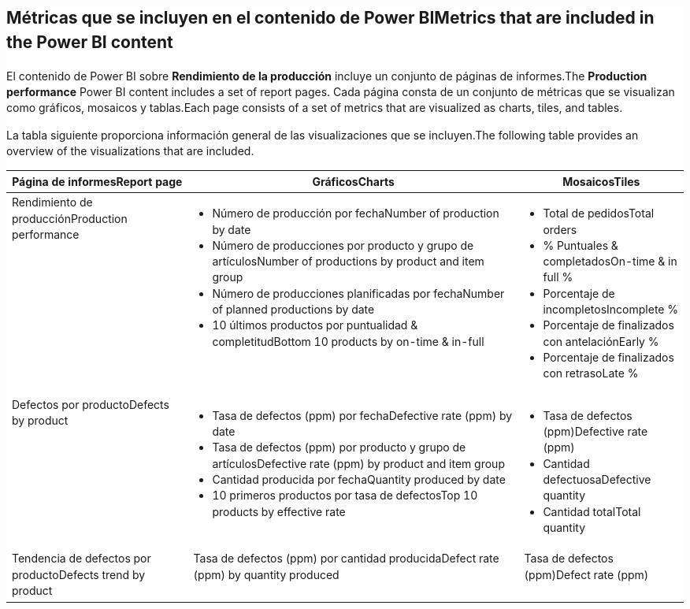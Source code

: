 ## <a name="metrics-that-are-included-in-the-power-bi-content"></a><span data-ttu-id="e7985-121">Métricas que se incluyen en el contenido de Power BI</span><span class="sxs-lookup"><span data-stu-id="e7985-121">Metrics that are included in the Power BI content</span></span>

<span data-ttu-id="e7985-122">El contenido de Power BI sobre **Rendimiento de la producción** incluye un conjunto de páginas de informes.</span><span class="sxs-lookup"><span data-stu-id="e7985-122">The **Production performance** Power BI content includes a set of report pages.</span></span> <span data-ttu-id="e7985-123">Cada página consta de un conjunto de métricas que se visualizan como gráficos, mosaicos y tablas.</span><span class="sxs-lookup"><span data-stu-id="e7985-123">Each page consists of a set of metrics that are visualized as charts, tiles, and tables.</span></span>

<span data-ttu-id="e7985-124">La tabla siguiente proporciona información general de las visualizaciones que se incluyen.</span><span class="sxs-lookup"><span data-stu-id="e7985-124">The following table provides an overview of the visualizations that are included.</span></span>

| <span data-ttu-id="e7985-125">Página de informes</span><span class="sxs-lookup"><span data-stu-id="e7985-125">Report page</span></span>                                | <span data-ttu-id="e7985-126">Gráficos</span><span class="sxs-lookup"><span data-stu-id="e7985-126">Charts</span></span> | <span data-ttu-id="e7985-127">Mosaicos</span><span class="sxs-lookup"><span data-stu-id="e7985-127">Tiles</span></span> |
|--------------------------------------------|--------|-------|
| <span data-ttu-id="e7985-128">Rendimiento de producción</span><span class="sxs-lookup"><span data-stu-id="e7985-128">Production performance</span></span>                     | <ul><li><span data-ttu-id="e7985-129">Número de producción por fecha</span><span class="sxs-lookup"><span data-stu-id="e7985-129">Number of production by date</span></span></li><li><span data-ttu-id="e7985-130">Número de producciones por producto y grupo de artículos</span><span class="sxs-lookup"><span data-stu-id="e7985-130">Number of productions by product and item group</span></span></li><li><span data-ttu-id="e7985-131">Número de producciones planificadas por fecha</span><span class="sxs-lookup"><span data-stu-id="e7985-131">Number of planned productions by date</span></span></li><li><span data-ttu-id="e7985-132">10 últimos productos por puntualidad &amp; completitud</span><span class="sxs-lookup"><span data-stu-id="e7985-132">Bottom 10 products by on-time &amp; in-full</span></span></li></ul> | <ul><li><span data-ttu-id="e7985-133">Total de pedidos</span><span class="sxs-lookup"><span data-stu-id="e7985-133">Total orders</span></span></li><li><span data-ttu-id="e7985-134">% Puntuales &amp; completados</span><span class="sxs-lookup"><span data-stu-id="e7985-134">On-time &amp; in full %</span></span></li><li><span data-ttu-id="e7985-135">Porcentaje de incompletos</span><span class="sxs-lookup"><span data-stu-id="e7985-135">Incomplete %</span></span></li><li><span data-ttu-id="e7985-136">Porcentaje de finalizados con antelación</span><span class="sxs-lookup"><span data-stu-id="e7985-136">Early %</span></span></li><li><span data-ttu-id="e7985-137">Porcentaje de finalizados con retraso</span><span class="sxs-lookup"><span data-stu-id="e7985-137">Late %</span></span></li></ul> |
| <span data-ttu-id="e7985-138">Defectos por producto</span><span class="sxs-lookup"><span data-stu-id="e7985-138">Defects by product</span></span>                         | <ul><li><span data-ttu-id="e7985-139">Tasa de defectos (ppm) por fecha</span><span class="sxs-lookup"><span data-stu-id="e7985-139">Defective rate (ppm) by date</span></span></li><li><span data-ttu-id="e7985-140">Tasa de defectos (ppm) por producto y grupo de artículos</span><span class="sxs-lookup"><span data-stu-id="e7985-140">Defective rate (ppm) by product and item group</span></span></li><li><span data-ttu-id="e7985-141">Cantidad producida por fecha</span><span class="sxs-lookup"><span data-stu-id="e7985-141">Quantity produced by date</span></span></li><li><span data-ttu-id="e7985-142">10 primeros productos por tasa de defectos</span><span class="sxs-lookup"><span data-stu-id="e7985-142">Top 10 products by effective rate</span></span></li></ul> | <ul><li><span data-ttu-id="e7985-143">Tasa de defectos (ppm)</span><span class="sxs-lookup"><span data-stu-id="e7985-143">Defective rate (ppm)</span></span></li><li><span data-ttu-id="e7985-144">Cantidad defectuosa</span><span class="sxs-lookup"><span data-stu-id="e7985-144">Defective quantity</span></span></li><li><span data-ttu-id="e7985-145">Cantidad total</span><span class="sxs-lookup"><span data-stu-id="e7985-145">Total quantity</span></span></li></ul> |
| <span data-ttu-id="e7985-146">Tendencia de defectos por producto</span><span class="sxs-lookup"><span data-stu-id="e7985-146">Defects trend by product</span></span>                   | <span data-ttu-id="e7985-147">Tasa de defectos (ppm) por cantidad producida</span><span class="sxs-lookup"><span data-stu-id="e7985-147">Defect rate (ppm) by quantity produced</span></span> | <span data-ttu-id="e7985-148">Tasa de defectos (ppm)</span><span class="sxs-lookup"><span data-stu-id="e7985-148">Defect rate (ppm)</span></span> |